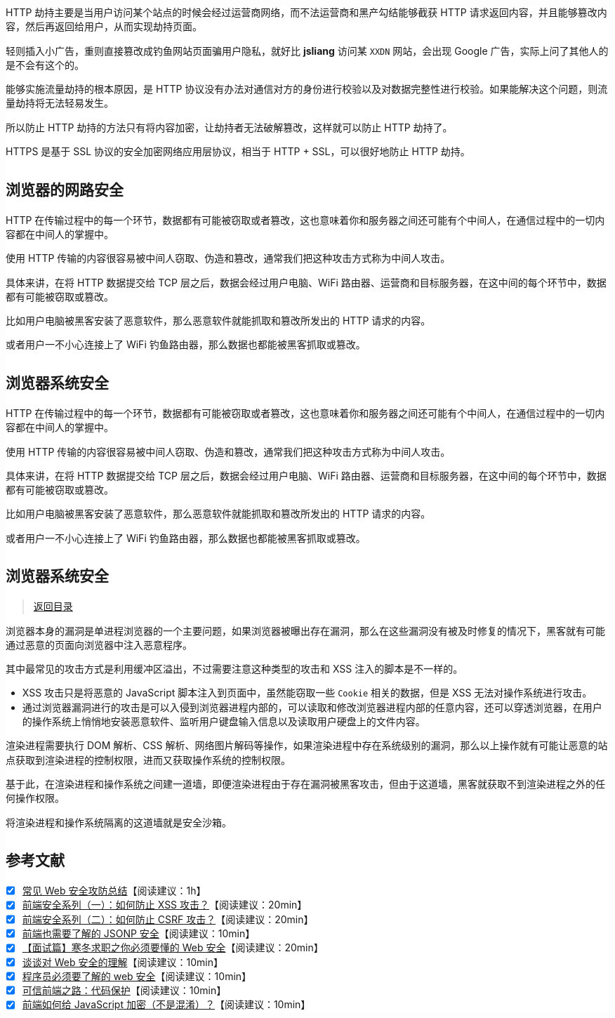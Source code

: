 HTTP 劫持主要是当用户访问某个站点的时候会经过运营商网络，而不法运营商和黑产勾结能够截获 HTTP 请求返回内容，并且能够篡改内容，然后再返回给用户，从而实现劫持页面。

轻则插入小广告，重则直接篡改成钓鱼网站页面骗用户隐私，就好比 **jsliang** 访问某 `XXDN` 网站，会出现 Google 广告，实际上问了其他人的是不会有这个的。

能够实施流量劫持的根本原因，是 HTTP 协议没有办法对通信对方的身份进行校验以及对数据完整性进行校验。如果能解决这个问题，则流量劫持将无法轻易发生。

所以防止 HTTP 劫持的方法只有将内容加密，让劫持者无法破解篡改，这样就可以防止 HTTP 劫持了。

HTTPS 是基于 SSL 协议的安全加密网络应用层协议，相当于 HTTP + SSL，可以很好地防止 HTTP 劫持。

## 浏览器的网路安全

HTTP 在传输过程中的每一个环节，数据都有可能被窃取或者篡改，这也意味着你和服务器之间还可能有个中间人，在通信过程中的一切内容都在中间人的掌握中。

使用 HTTP 传输的内容很容易被中间人窃取、伪造和篡改，通常我们把这种攻击方式称为中间人攻击。

具体来讲，在将 HTTP 数据提交给 TCP 层之后，数据会经过用户电脑、WiFi 路由器、运营商和目标服务器，在这中间的每个环节中，数据都有可能被窃取或篡改。

比如用户电脑被黑客安装了恶意软件，那么恶意软件就能抓取和篡改所发出的 HTTP 请求的内容。

或者用户一不小心连接上了 WiFi 钓鱼路由器，那么数据也都能被黑客抓取或篡改。

## 浏览器系统安全

HTTP 在传输过程中的每一个环节，数据都有可能被窃取或者篡改，这也意味着你和服务器之间还可能有个中间人，在通信过程中的一切内容都在中间人的掌握中。

使用 HTTP 传输的内容很容易被中间人窃取、伪造和篡改，通常我们把这种攻击方式称为中间人攻击。

具体来讲，在将 HTTP 数据提交给 TCP 层之后，数据会经过用户电脑、WiFi 路由器、运营商和目标服务器，在这中间的每个环节中，数据都有可能被窃取或篡改。

比如用户电脑被黑客安装了恶意软件，那么恶意软件就能抓取和篡改所发出的 HTTP 请求的内容。

或者用户一不小心连接上了 WiFi 钓鱼路由器，那么数据也都能被黑客抓取或篡改。

## 浏览器系统安全

> [返回目录](#chapter-one)

浏览器本身的漏洞是单进程浏览器的一个主要问题，如果浏览器被曝出存在漏洞，那么在这些漏洞没有被及时修复的情况下，黑客就有可能通过恶意的页面向浏览器中注入恶意程序。

其中最常见的攻击方式是利用缓冲区溢出，不过需要注意这种类型的攻击和 XSS 注入的脚本是不一样的。

- XSS 攻击只是将恶意的 JavaScript 脚本注入到页面中，虽然能窃取一些 `Cookie` 相关的数据，但是 XSS 无法对操作系统进行攻击。
- 通过浏览器漏洞进行的攻击是可以入侵到浏览器进程内部的，可以读取和修改浏览器进程内部的任意内容，还可以穿透浏览器，在用户的操作系统上悄悄地安装恶意软件、监听用户键盘输入信息以及读取用户硬盘上的文件内容。

渲染进程需要执行 DOM 解析、CSS 解析、网络图片解码等操作，如果渲染进程中存在系统级别的漏洞，那么以上操作就有可能让恶意的站点获取到渲染进程的控制权限，进而又获取操作系统的控制权限。

基于此，在渲染进程和操作系统之间建一道墙，即便渲染进程由于存在漏洞被黑客攻击，但由于这道墙，黑客就获取不到渲染进程之外的任何操作权限。

将渲染进程和操作系统隔离的这道墙就是安全沙箱。

## 参考文献

- [x] [常见 Web 安全攻防总结](https://zoumiaojiang.com/article/common-web-security/)【阅读建议：1h】
- [x] [前端安全系列（一）：如何防止 XSS 攻击？](https://tech.meituan.com/2018/09/27/fe-security.html)【阅读建议：20min】
- [x] [前端安全系列（二）：如何防止 CSRF 攻击？](https://tech.meituan.com/2018/10/11/fe-security-csrf.html)【阅读建议：20min】
- [x] [前端也需要了解的 JSONP 安全](https://juejin.im/post/5b75b497e51d45666276251d)【阅读建议：10min】
- [x] [【面试篇】寒冬求职之你必须要懂的 Web 安全](https://juejin.im/post/5cd6ad7a51882568d3670a8e)【阅读建议：20min】
- [x] [谈谈对 Web 安全的理解](https://zhuanlan.zhihu.com/p/25486768?group_id=820705780520079360)【阅读建议：10min】
- [x] [程序员必须要了解的 web 安全](https://juejin.im/post/5b4e0c936fb9a04fcf59cb79)【阅读建议：10min】
- [x] [可信前端之路：代码保护](https://www.freebuf.com/articles/web/102269.html)【阅读建议：10min】
- [x] [前端如何给 JavaScript 加密（不是混淆）？](https://www.zhihu.com/question/47047191)【阅读建议：10min】
